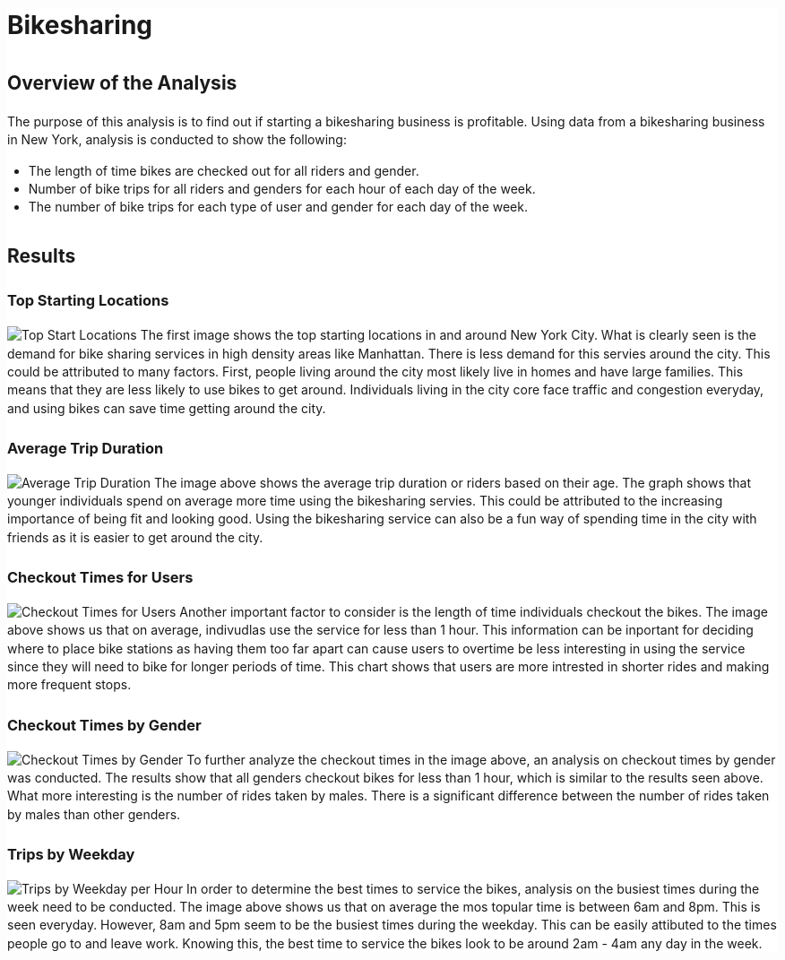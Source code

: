 # Bikesharing


## Overview of the Analysis
The purpose of this analysis is to find out if starting a bikesharing business is profitable. Using data from a bikesharing business in New York, analysis is conducted to show the following:
- The length of time bikes are checked out for all riders and gender.
- Number of bike trips for all riders and genders for each hour of each day of the week.
- The number of bike trips for each type of user and gender for each day of the week.

## Results

### Top Starting Locations
<img width="895" alt="Top Start Locations" src="Images/Top Start Locations.png">
The first image shows the top starting locations in and around New York City. What is clearly seen is the demand for bike sharing services in high density areas like Manhattan. There is less demand for this servies around the city. This could be attributed to many factors. First, people living around the city most likely live in homes and have large families. This means that they are less likely to use bikes to get around. Individuals living in the city core face traffic and congestion everyday, and using bikes can save time getting around the city.

### Average Trip Duration
<img width="1051" alt="Average Trip Duration" src="Images/Average Trip Duration.png">
The image above shows the average trip duration or riders based on their age. The graph shows that younger individuals spend on average more time using the bikesharing servies. This could be attributed to the increasing importance of being fit and looking good. Using the bikesharing service can also be a fun way of spending time in the city with friends as it is easier to get around the city. 

### Checkout Times for Users
<img width="1060" alt="Checkout Times for Users" src="Images/Checkout Times for Users.png">
Another important factor to consider is the length of time individuals checkout the bikes. The image above shows us that on average, indivudlas use the service for less than 1 hour. This information can be inportant for deciding where to place bike stations as having them too far apart can cause users to overtime be less interesting in using the service since they will need to bike for longer periods of time. This chart shows that users are more intrested in shorter rides and making more frequent stops.

### Checkout Times by Gender
<img width="1060" alt="Checkout Times by Gender" src="Images/Checkout Times by Gender.png">
To further analyze the checkout times in the image above, an analysis on checkout times by gender was conducted. The results show that all genders checkout bikes for less than 1 hour, which is similar to the results seen above. What more interesting is the number of rides taken by males. There is a significant difference between the number of rides taken by males than other genders. 

### Trips by Weekday
<img width="1064" alt="Trips by Weekday per Hour" src="Images/Trips by Weekday per Hour.png">
In order to determine the best times to service the bikes, analysis on the busiest times during the week need to be conducted. The image above shows us that on average the mos topular time is between 6am and 8pm. This is seen everyday. However, 8am and 5pm seem to be the busiest times during the weekday. This can be easily attibuted to the times people go to and leave work. Knowing this, the best time to service the bikes look to be around 2am - 4am any day in the week. 
